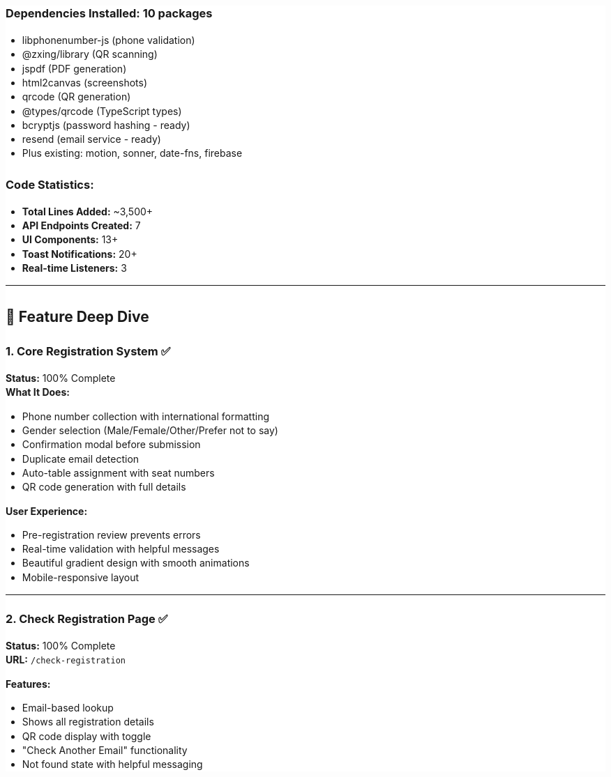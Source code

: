 ### Dependencies Installed: **10 packages**
- libphonenumber-js (phone validation)
- @zxing/library (QR scanning)
- jspdf (PDF generation)
- html2canvas (screenshots)
- qrcode (QR generation)
- @types/qrcode (TypeScript types)
- bcryptjs (password hashing - ready)
- resend (email service - ready)
- Plus existing: motion, sonner, date-fns, firebase

### Code Statistics:
- **Total Lines Added:** ~3,500+
- **API Endpoints Created:** 7
- **UI Components:** 13+
- **Toast Notifications:** 20+
- **Real-time Listeners:** 3

---

## 🎯 Feature Deep Dive

### 1. Core Registration System ✅
**Status:** 100% Complete  
**What It Does:**
- Phone number collection with international formatting
- Gender selection (Male/Female/Other/Prefer not to say)
- Confirmation modal before submission
- Duplicate email detection
- Auto-table assignment with seat numbers
- QR code generation with full details

**User Experience:**
- Pre-registration review prevents errors
- Real-time validation with helpful messages
- Beautiful gradient design with smooth animations
- Mobile-responsive layout

---

### 2. Check Registration Page ✅
**Status:** 100% Complete  
**URL:** `/check-registration`

**Features:**
- Email-based lookup
- Shows all registration details
- QR code display with toggle
- "Check Another Email" functionality
- Not found state with helpful messaging
